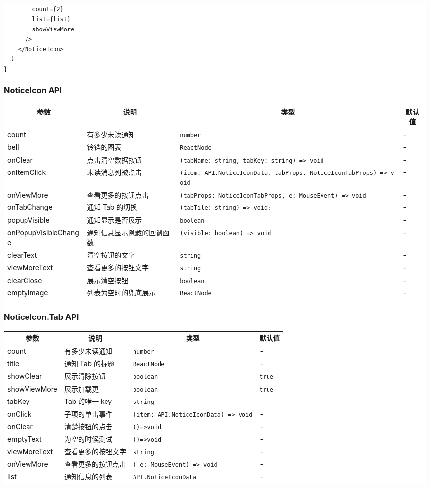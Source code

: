 ```tsx
        count={2}
        list={list}
        showViewMore
      />
    </NoticeIcon>
  )
}
```

### NoticeIcon API

| 参数                 | 说明                       | 类型                                                               | 默认值 |
| -------------------- | -------------------------- | ------------------------------------------------------------------ | ------ |
| count                | 有多少未读通知             | `number`                                                           | -      |
| bell                 | 铃铛的图表                 | `ReactNode`                                                        | -      |
| onClear              | 点击清空数据按钮           | `(tabName: string, tabKey: string) => void`                        | -      |
| onItemClick          | 未读消息列被点击           | `(item: API.NoticeIconData, tabProps: NoticeIconTabProps) => void` | -      |
| onViewMore           | 查看更多的按钮点击         | `(tabProps: NoticeIconTabProps, e: MouseEvent) => void`            | -      |
| onTabChange          | 通知 Tab 的切换            | `(tabTile: string) => void;`                                       | -      |
| popupVisible         | 通知显示是否展示           | `boolean`                                                          | -      |
| onPopupVisibleChange | 通知信息显示隐藏的回调函数 | `(visible: boolean) => void`                                       | -      |
| clearText            | 清空按钮的文字             | `string`                                                           | -      |
| viewMoreText         | 查看更多的按钮文字         | `string`                                                           | -      |
| clearClose           | 展示清空按钮               | `boolean`                                                          | -      |
| emptyImage           | 列表为空时的兜底展示       | `ReactNode`                                                        | -      |

### NoticeIcon.Tab API

| 参数         | 说明               | 类型                                 | 默认值 |
| ------------ | ------------------ | ------------------------------------ | ------ |
| count        | 有多少未读通知     | `number`                             | -      |
| title        | 通知 Tab 的标题    | `ReactNode`                          | -      |
| showClear    | 展示清除按钮       | `boolean`                            | `true` |
| showViewMore | 展示加载更         | `boolean`                            | `true` |
| tabKey       | Tab 的唯一 key     | `string`                             | -      |
| onClick      | 子项的单击事件     | `(item: API.NoticeIconData) => void` | -      |
| onClear      | 清楚按钮的点击     | `()=>void`                           | -      |
| emptyText    | 为空的时候测试     | `()=>void`                           | -      |
| viewMoreText | 查看更多的按钮文字 | `string`                             | -      |
| onViewMore   | 查看更多的按钮点击 | `( e: MouseEvent) => void`           | -      |
| list         | 通知信息的列表     | `API.NoticeIconData`                 | -      |
